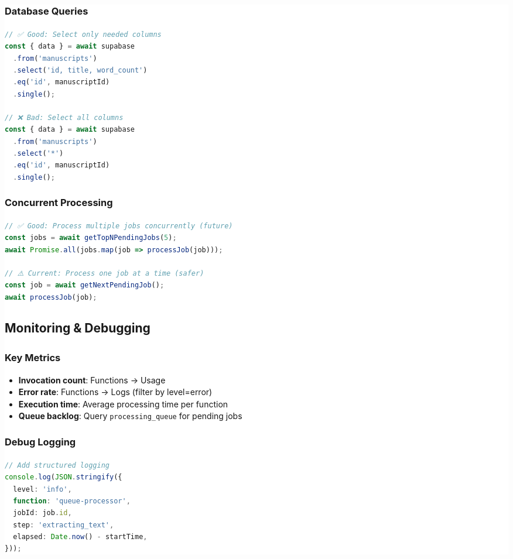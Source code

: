### Database Queries

```typescript
// ✅ Good: Select only needed columns
const { data } = await supabase
  .from('manuscripts')
  .select('id, title, word_count')
  .eq('id', manuscriptId)
  .single();

// ❌ Bad: Select all columns
const { data } = await supabase
  .from('manuscripts')
  .select('*')
  .eq('id', manuscriptId)
  .single();
```

### Concurrent Processing

```typescript
// ✅ Good: Process multiple jobs concurrently (future)
const jobs = await getTopNPendingJobs(5);
await Promise.all(jobs.map(job => processJob(job)));

// ⚠️ Current: Process one job at a time (safer)
const job = await getNextPendingJob();
await processJob(job);
```

## Monitoring & Debugging

### Key Metrics

- **Invocation count**: Functions → Usage
- **Error rate**: Functions → Logs (filter by level=error)
- **Execution time**: Average processing time per function
- **Queue backlog**: Query `processing_queue` for pending jobs

### Debug Logging

```typescript
// Add structured logging
console.log(JSON.stringify({
  level: 'info',
  function: 'queue-processor',
  jobId: job.id,
  step: 'extracting_text',
  elapsed: Date.now() - startTime,
}));
```
